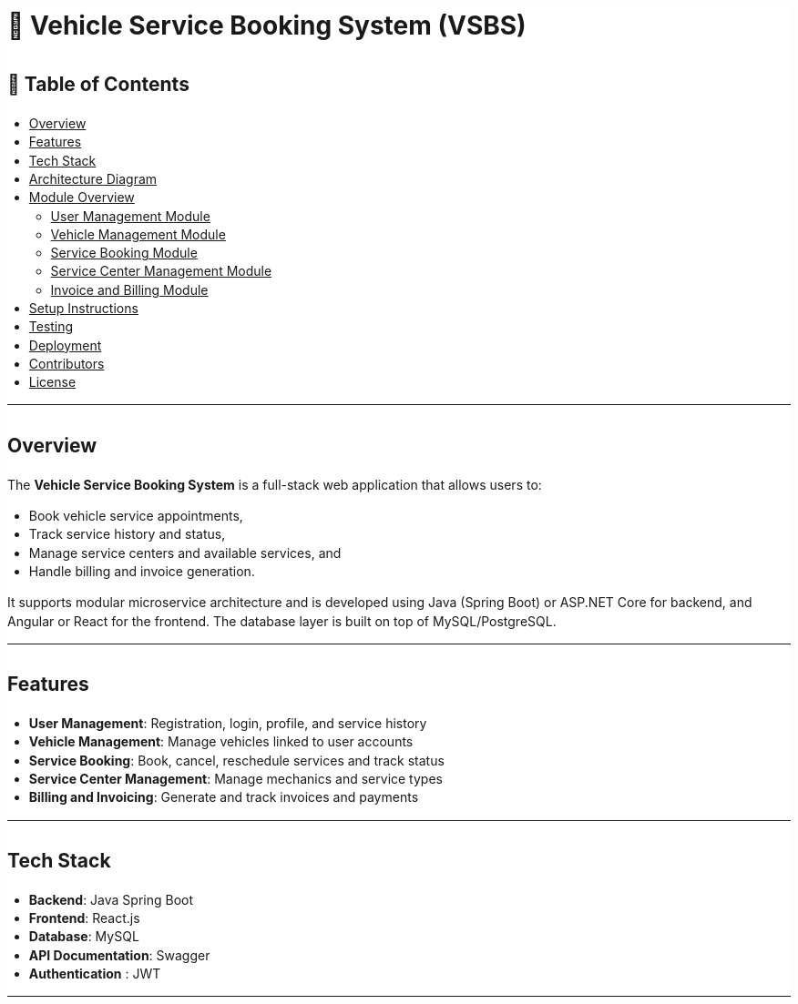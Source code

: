 # 🚗 Vehicle Service Booking System (VSBS)

## 📑 Table of Contents
- [Overview](#overview)
- [Features](#features)
- [Tech Stack](#tech-stack)
- [Architecture Diagram](#architecture-diagram)
- [Module Overview](#module-overview)
  - [User Management Module](#user-management-module)
  - [Vehicle Management Module](#vehicle-management-module)
  - [Service Booking Module](#service-booking-module)
  - [Service Center Management Module](#service-center-management-module)
  - [Invoice and Billing Module](#invoice-and-billing-module)
- [Setup Instructions](#setup-instructions)
- [Testing](#testing)
- [Deployment](#deployment)
- [Contributors](#contributors)
- [License](#license)

---

## Overview

The **Vehicle Service Booking System** is a full-stack web application that allows users to:
- Book vehicle service appointments,
- Track service history and status,
- Manage service centers and available services, and
- Handle billing and invoice generation.

It supports modular microservice architecture and is developed using Java (Spring Boot) or ASP.NET Core for backend, and Angular or React for the frontend. The database layer is built on top of MySQL/PostgreSQL.

---

## Features

- **User Management**: Registration, login, profile, and service history
- **Vehicle Management**: Manage vehicles linked to user accounts
- **Service Booking**: Book, cancel, reschedule services and track status
- **Service Center Management**: Manage mechanics and service types
- **Billing and Invoicing**: Generate and track invoices and payments

---

## Tech Stack

- **Backend**: Java Spring Boot 
- **Frontend**: React.js   
- **Database**: MySQL   
- **API Documentation**: Swagger
- **Authentication** : JWT    

---